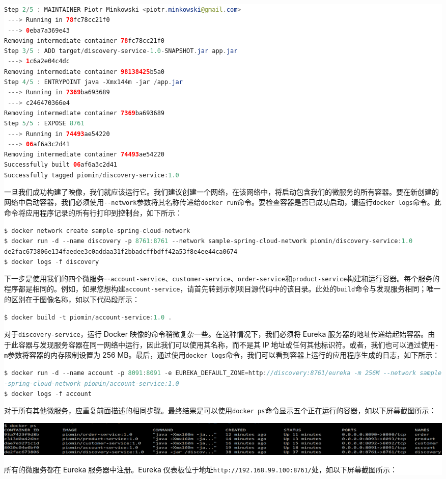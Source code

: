 ```java
Step 2/5 : MAINTAINER Piotr Minkowski <piotr.minkowski@gmail.com>
 ---> Running in 78fc78cc21f0
 ---> 0eba7a369e43
Removing intermediate container 78fc78cc21f0
Step 3/5 : ADD target/discovery-service-1.0-SNAPSHOT.jar app.jar
 ---> 1c6a2e04c4dc
Removing intermediate container 98138425b5a0
Step 4/5 : ENTRYPOINT java -Xmx144m -jar /app.jar
 ---> Running in 7369ba693689
 ---> c246470366e4
Removing intermediate container 7369ba693689
Step 5/5 : EXPOSE 8761
 ---> Running in 74493ae54220
 ---> 06af6a3c2d41
Removing intermediate container 74493ae54220
Successfully built 06af6a3c2d41
Successfully tagged piomin/discovery-service:1.0
```

一旦我们成功构建了映像，我们就应该运行它。我们建议创建一个网络，在该网络中，将启动包含我们的微服务的所有容器。要在新创建的网络中启动容器，我们必须使用`--network`参数将其名称传递给`docker run`命令。要检查容器是否已成功启动，请运行`docker logs`命令。此命令将应用程序记录的所有行打印到控制台，如下所示：

```java
$ docker network create sample-spring-cloud-network
$ docker run -d --name discovery -p 8761:8761 --network sample-spring-cloud-network piomin/discovery-service:1.0
de2fac673806e134faedee3c0addaa31f2bbadcffbdff42a53f8e4ee44ca0674
$ docker logs -f discovery
```

下一步是使用我们的四个微服务--`account-service`、`customer-service`、`order-service`和`product-service`构建和运行容器。每个服务的程序都是相同的。例如，如果您想构建`account-service`，请首先转到示例项目源代码中的该目录。此处的`build`命令与发现服务相同；唯一的区别在于图像名称，如以下代码段所示：

```java
$ docker build -t piomin/account-service:1.0 .
```

对于`discovery-service`，运行 Docker 映像的命令稍微复杂一些。在这种情况下，我们必须将 Eureka 服务器的地址传递给起始容器。由于此容器与发现服务容器在同一网络中运行，因此我们可以使用其名称，而不是其 IP 地址或任何其他标识符。或者，我们也可以通过使用`-m`参数将容器的内存限制设置为 256 MB。最后，通过使用`docker logs`命令，我们可以看到容器上运行的应用程序生成的日志，如下所示：

```java
$ docker run -d --name account -p 8091:8091 -e EUREKA_DEFAULT_ZONE=http://discovery:8761/eureka -m 256M --network sample-spring-cloud-network piomin/account-service:1.0
$ docker logs -f account
```

对于所有其他微服务，应重复前面描述的相同步骤。最终结果是可以使用`docker ps`命令显示五个正在运行的容器，如以下屏幕截图所示：

![](img/2638f3f5-f1ee-446e-8090-25e5c1622119.png)

所有的微服务都在 Eureka 服务器中注册。Eureka 仪表板位于地址`http://192.168.99.100:8761/`处，如以下屏幕截图所示：
